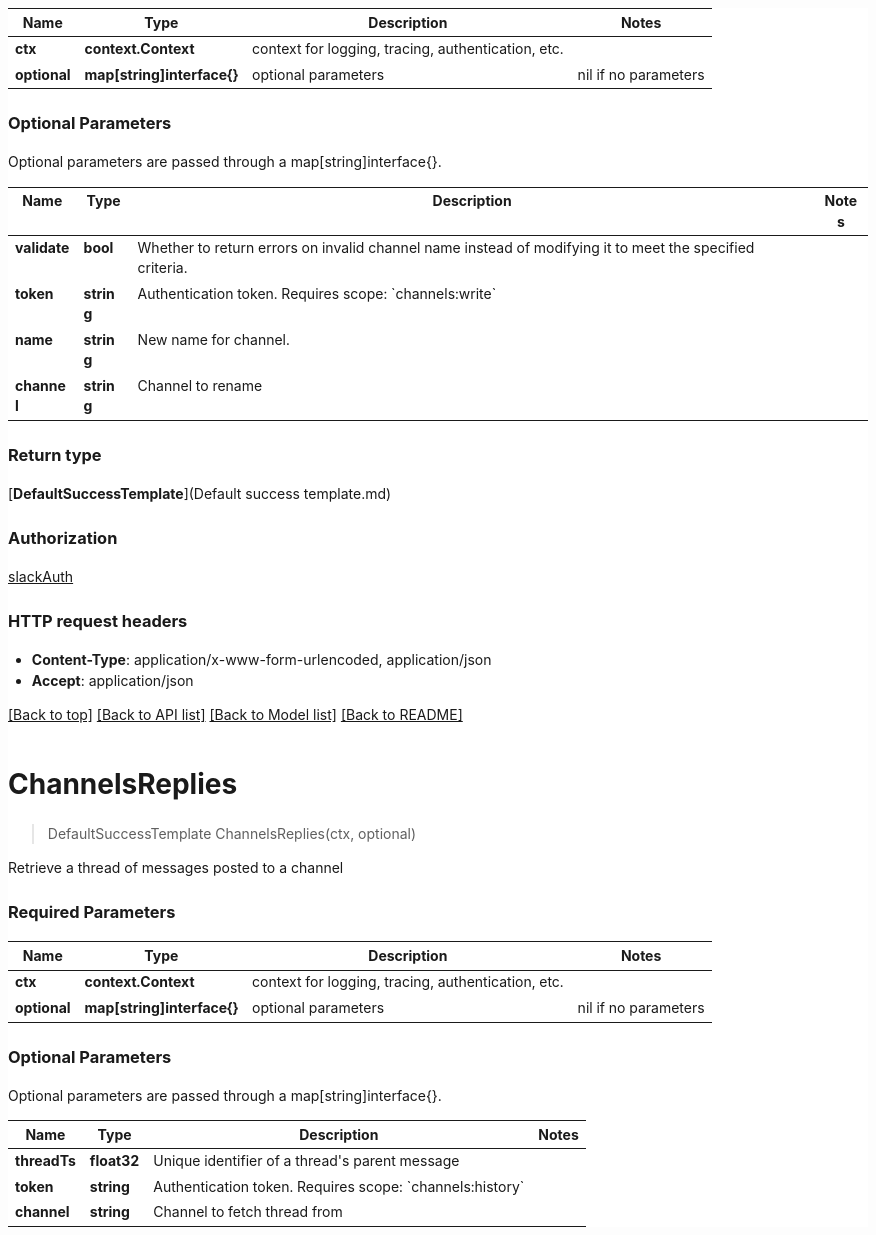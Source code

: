 Name | Type | Description  | Notes
------------- | ------------- | ------------- | -------------
 **ctx** | **context.Context** | context for logging, tracing, authentication, etc.
 **optional** | **map[string]interface{}** | optional parameters | nil if no parameters

### Optional Parameters
Optional parameters are passed through a map[string]interface{}.

Name | Type | Description  | Notes
------------- | ------------- | ------------- | -------------
 **validate** | **bool**| Whether to return errors on invalid channel name instead of modifying it to meet the specified criteria. | 
 **token** | **string**| Authentication token. Requires scope: &#x60;channels:write&#x60; | 
 **name** | **string**| New name for channel. | 
 **channel** | **string**| Channel to rename | 

### Return type

[**DefaultSuccessTemplate**](Default success template.md)

### Authorization

[slackAuth](../README.md#slackAuth)

### HTTP request headers

 - **Content-Type**: application/x-www-form-urlencoded, application/json
 - **Accept**: application/json

[[Back to top]](#) [[Back to API list]](../README.md#documentation-for-api-endpoints) [[Back to Model list]](../README.md#documentation-for-models) [[Back to README]](../README.md)

# **ChannelsReplies**
> DefaultSuccessTemplate ChannelsReplies(ctx, optional)


Retrieve a thread of messages posted to a channel

### Required Parameters

Name | Type | Description  | Notes
------------- | ------------- | ------------- | -------------
 **ctx** | **context.Context** | context for logging, tracing, authentication, etc.
 **optional** | **map[string]interface{}** | optional parameters | nil if no parameters

### Optional Parameters
Optional parameters are passed through a map[string]interface{}.

Name | Type | Description  | Notes
------------- | ------------- | ------------- | -------------
 **threadTs** | **float32**| Unique identifier of a thread&#39;s parent message | 
 **token** | **string**| Authentication token. Requires scope: &#x60;channels:history&#x60; | 
 **channel** | **string**| Channel to fetch thread from | 
